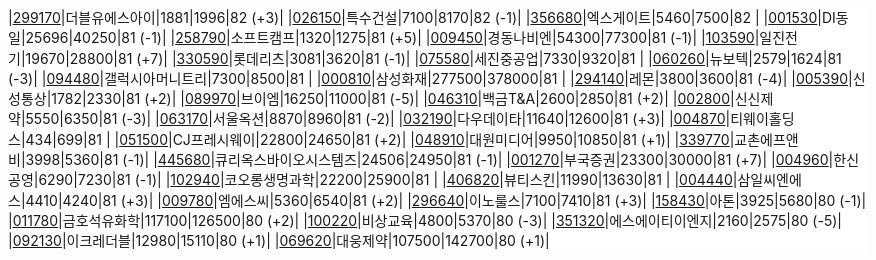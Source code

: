 |[299170](https://finance.daum.net/quotes/A299170)|더블유에스아이|1881|1996|82 (+3)|
|[026150](https://finance.daum.net/quotes/A026150)|특수건설|7100|8170|82 (-1)|
|[356680](https://finance.daum.net/quotes/A356680)|엑스게이트|5460|7500|82 |
|[001530](https://finance.daum.net/quotes/A001530)|DI동일|25696|40250|81 (-1)|
|[258790](https://finance.daum.net/quotes/A258790)|소프트캠프|1320|1275|81 (+5)|
|[009450](https://finance.daum.net/quotes/A009450)|경동나비엔|54300|77300|81 (-1)|
|[103590](https://finance.daum.net/quotes/A103590)|일진전기|19670|28800|81 (+7)|
|[330590](https://finance.daum.net/quotes/A330590)|롯데리츠|3081|3620|81 (-1)|
|[075580](https://finance.daum.net/quotes/A075580)|세진중공업|7330|9320|81 |
|[060260](https://finance.daum.net/quotes/A060260)|뉴보텍|2579|1624|81 (-3)|
|[094480](https://finance.daum.net/quotes/A094480)|갤럭시아머니트리|7300|8500|81 |
|[000810](https://finance.daum.net/quotes/A000810)|삼성화재|277500|378000|81 |
|[294140](https://finance.daum.net/quotes/A294140)|레몬|3800|3600|81 (-4)|
|[005390](https://finance.daum.net/quotes/A005390)|신성통상|1782|2330|81 (+2)|
|[089970](https://finance.daum.net/quotes/A089970)|브이엠|16250|11000|81 (-5)|
|[046310](https://finance.daum.net/quotes/A046310)|백금T&A|2600|2850|81 (+2)|
|[002800](https://finance.daum.net/quotes/A002800)|신신제약|5550|6350|81 (-3)|
|[063170](https://finance.daum.net/quotes/A063170)|서울옥션|8870|8960|81 (-2)|
|[032190](https://finance.daum.net/quotes/A032190)|다우데이타|11640|12600|81 (+3)|
|[004870](https://finance.daum.net/quotes/A004870)|티웨이홀딩스|434|699|81 |
|[051500](https://finance.daum.net/quotes/A051500)|CJ프레시웨이|22800|24650|81 (+2)|
|[048910](https://finance.daum.net/quotes/A048910)|대원미디어|9950|10850|81 (+1)|
|[339770](https://finance.daum.net/quotes/A339770)|교촌에프앤비|3998|5360|81 (-1)|
|[445680](https://finance.daum.net/quotes/A445680)|큐리옥스바이오시스템즈|24506|24950|81 (-1)|
|[001270](https://finance.daum.net/quotes/A001270)|부국증권|23300|30000|81 (+7)|
|[004960](https://finance.daum.net/quotes/A004960)|한신공영|6290|7230|81 (-1)|
|[102940](https://finance.daum.net/quotes/A102940)|코오롱생명과학|22200|25900|81 |
|[406820](https://finance.daum.net/quotes/A406820)|뷰티스킨|11990|13630|81 |
|[004440](https://finance.daum.net/quotes/A004440)|삼일씨엔에스|4410|4240|81 (+3)|
|[009780](https://finance.daum.net/quotes/A009780)|엠에스씨|5360|6540|81 (+2)|
|[296640](https://finance.daum.net/quotes/A296640)|이노룰스|7100|7410|81 (+3)|
|[158430](https://finance.daum.net/quotes/A158430)|아톤|3925|5680|80 (-1)|
|[011780](https://finance.daum.net/quotes/A011780)|금호석유화학|117100|126500|80 (+2)|
|[100220](https://finance.daum.net/quotes/A100220)|비상교육|4800|5370|80 (-3)|
|[351320](https://finance.daum.net/quotes/A351320)|에스에이티이엔지|2160|2575|80 (-5)|
|[092130](https://finance.daum.net/quotes/A092130)|이크레더블|12980|15110|80 (+1)|
|[069620](https://finance.daum.net/quotes/A069620)|대웅제약|107500|142700|80 (+1)|